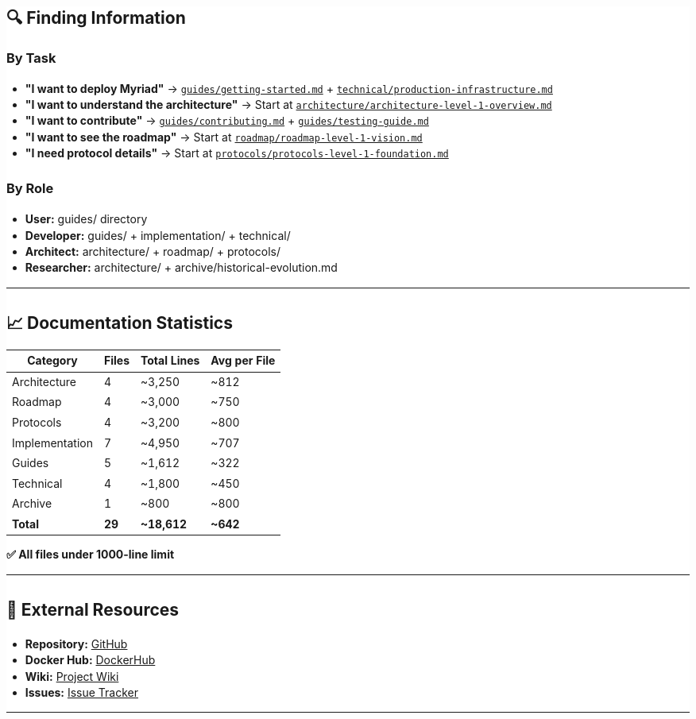 
## 🔍 Finding Information

### By Task
- **"I want to deploy Myriad"** → [`guides/getting-started.md`](guides/getting-started.md) + [`technical/production-infrastructure.md`](technical/production-infrastructure.md)
- **"I want to understand the architecture"** → Start at [`architecture/architecture-level-1-overview.md`](architecture/architecture-level-1-overview.md)
- **"I want to contribute"** → [`guides/contributing.md`](guides/contributing.md) + [`guides/testing-guide.md`](guides/testing-guide.md)
- **"I want to see the roadmap"** → Start at [`roadmap/roadmap-level-1-vision.md`](roadmap/roadmap-level-1-vision.md)
- **"I need protocol details"** → Start at [`protocols/protocols-level-1-foundation.md`](protocols/protocols-level-1-foundation.md)

### By Role
- **User:** guides/ directory
- **Developer:** guides/ + implementation/ + technical/
- **Architect:** architecture/ + roadmap/ + protocols/
- **Researcher:** architecture/ + archive/historical-evolution.md

---

## 📈 Documentation Statistics

| Category | Files | Total Lines | Avg per File |
|----------|-------|-------------|--------------|
| Architecture | 4 | ~3,250 | ~812 |
| Roadmap | 4 | ~3,000 | ~750 |
| Protocols | 4 | ~3,200 | ~800 |
| Implementation | 7 | ~4,950 | ~707 |
| Guides | 5 | ~1,612 | ~322 |
| Technical | 4 | ~1,800 | ~450 |
| Archive | 1 | ~800 | ~800 |
| **Total** | **29** | **~18,612** | **~642** |

**✅ All files under 1000-line limit**

---

## 🔗 External Resources

- **Repository:** [GitHub](https://github.com/your-org/myriad-mind)
- **Docker Hub:** [DockerHub](https://hub.docker.com/r/your-org/myriad)
- **Wiki:** [Project Wiki](https://github.com/your-org/myriad-mind/wiki)
- **Issues:** [Issue Tracker](https://github.com/your-org/myriad-mind/issues)

---